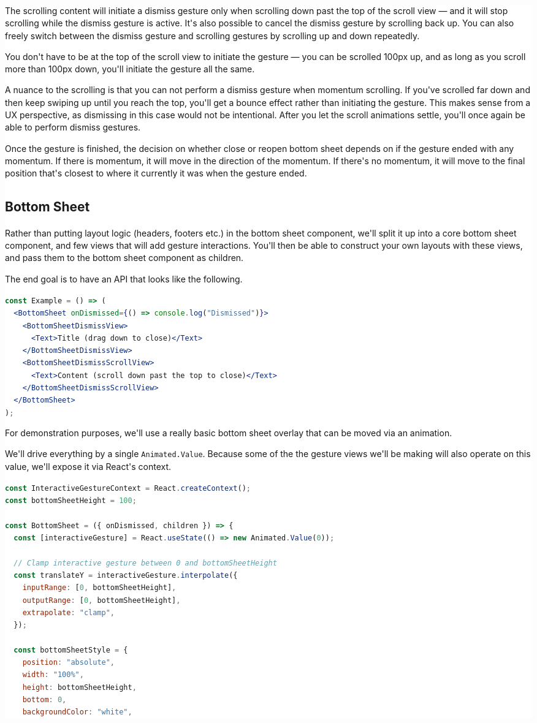 The scrolling content will initiate a dismiss gesture only when scrolling down past the top of the scroll view &mdash; and it will stop scrolling while the dismiss gesture is active. It's also possible to cancel the dismiss gesture by scrolling back up. You can also freely switch between the dismiss gesture and scrolling gestures by scrolling up and down repeatedly.

You don't have to be at the top of the scroll view to initiate the gesture &mdash; you can be scrolled 100px up, and as long as you scroll more than 100px down, you'll initiate the gesture all the same.

A nuance to the scrolling is that you can not perform a dismiss gesture when momentum scrolling. If you've scrolled far down and then keep swiping up until you reach the top, you'll get a bounce effect rather than initiating the gesture. This makes sense from a UX perspective, as dismissing in this case would not be intentional. After you let the scroll animations settle, you'll once again be able to perform dismiss gestures.

Once the gesture is finished, the decision on whether close or reopen bottom sheet depends on if the gesture ended with any momentum. If there is momentum, it will move in the direction of the momentum. If there's no momentum, it will move to the final position that's closest to where it currently it was when the gesture ended.

## Bottom Sheet

Rather than putting layout logic (headers, footers etc.) in the bottom sheet component, we'll split it up into a core bottom sheet component, and few views that will add gesture interactions. You'll then be able to construct your own layouts with these views, and pass them to the bottom sheet component as children.

The end goal is to have an API that looks like the following.

```jsx
const Example = () => (
  <BottomSheet onDismissed={() => console.log("Dismissed")}>
    <BottomSheetDismissView>
      <Text>Title (drag down to close)</Text>
    </BottomSheetDismissView>
    <BottomSheetDismissScrollView>
      <Text>Content (scroll down past the top to close)</Text>
    </BottomSheetDismissScrollView>
  </BottomSheet>
);
```

For demonstration purposes, we'll use a really basic bottom sheet overlay that can be moved via an animation.

We'll drive everything by a single `Animated.Value`. Because some of the the gesture views we'll be making will also operate on this value, we'll expose it via React's context.

```jsx
const InteractiveGestureContext = React.createContext();
const bottomSheetHeight = 100;

const BottomSheet = ({ onDismissed, children }) => {
  const [interactiveGesture] = React.useState(() => new Animated.Value(0));

  // Clamp interactive gesture between 0 and bottomSheetHeight
  const translateY = interactiveGesture.interpolate({
    inputRange: [0, bottomSheetHeight],
    outputRange: [0, bottomSheetHeight],
    extrapolate: "clamp",
  });

  const bottomSheetStyle = {
    position: "absolute",
    width: "100%",
    height: bottomSheetHeight,
    bottom: 0,
    backgroundColor: "white",
```